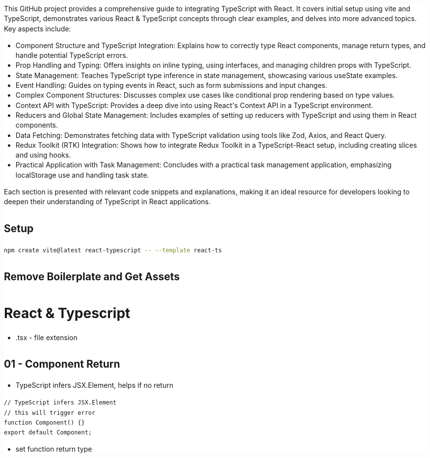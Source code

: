 

This GitHub project provides a comprehensive guide to integrating TypeScript with React. It covers initial setup using vite and TypeScript, demonstrates various React & TypeScript concepts through clear examples, and delves into more advanced topics. Key aspects include:

-   Component Structure and TypeScript Integration: Explains how to correctly type React components, manage return types, and handle potential TypeScript errors.
-   Prop Handling and Typing: Offers insights on inline typing, using interfaces, and managing children props with TypeScript.
-   State Management: Teaches TypeScript type inference in state management, showcasing various useState examples.
-   Event Handling: Guides on typing events in React, such as form submissions and input changes.
-   Complex Component Structures: Discusses complex use cases like conditional prop rendering based on type values.
-   Context API with TypeScript: Provides a deep dive into using React's Context API in a TypeScript environment.
-   Reducers and Global State Management: Includes examples of setting up reducers with TypeScript and using them in React components.
-   Data Fetching: Demonstrates fetching data with TypeScript validation using tools like Zod, Axios, and React Query.
-   Redux Toolkit (RTK) Integration: Shows how to integrate Redux Toolkit in a TypeScript-React setup, including creating slices and using hooks.
-   Practical Application with Task Management: Concludes with a practical task management application, emphasizing localStorage use and handling task state.

Each section is presented with relevant code snippets and explanations, making it an ideal resource for developers looking to deepen their understanding of TypeScript in React applications.

## Setup

```sh
npm create vite@latest react-typescript -- --template react-ts
```

## Remove Boilerplate and Get Assets

# React & Typescript

-   .tsx - file extension

## 01 - Component Return

-   TypeScript infers JSX.Element, helps if no return

```tsx
// TypeScript infers JSX.Element
// this will trigger error
function Component() {}
export default Component;
```

-   set function return type
